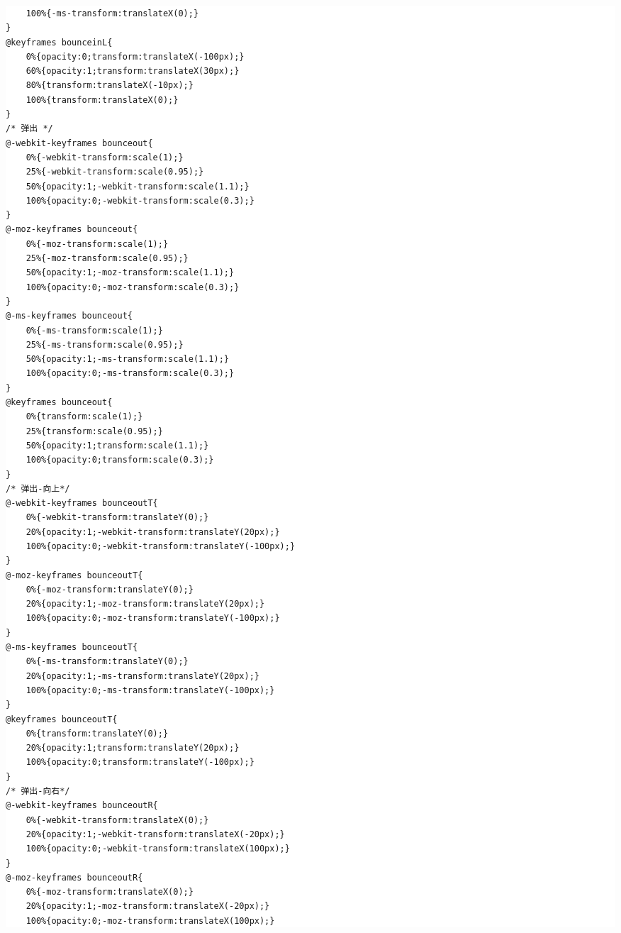 	    100%{-ms-transform:translateX(0);}
	}
	@keyframes bounceinL{
	    0%{opacity:0;transform:translateX(-100px);}
	    60%{opacity:1;transform:translateX(30px);}
	    80%{transform:translateX(-10px);}
	    100%{transform:translateX(0);}
	}
	/* 弹出 */
	@-webkit-keyframes bounceout{
	    0%{-webkit-transform:scale(1);}
	    25%{-webkit-transform:scale(0.95);}
	    50%{opacity:1;-webkit-transform:scale(1.1);}
	    100%{opacity:0;-webkit-transform:scale(0.3);}
	}
	@-moz-keyframes bounceout{
	    0%{-moz-transform:scale(1);}
	    25%{-moz-transform:scale(0.95);}
	    50%{opacity:1;-moz-transform:scale(1.1);}
	    100%{opacity:0;-moz-transform:scale(0.3);}
	}
	@-ms-keyframes bounceout{
	    0%{-ms-transform:scale(1);}
	    25%{-ms-transform:scale(0.95);}
	    50%{opacity:1;-ms-transform:scale(1.1);}
	    100%{opacity:0;-ms-transform:scale(0.3);}
	}
	@keyframes bounceout{
	    0%{transform:scale(1);}
	    25%{transform:scale(0.95);}
	    50%{opacity:1;transform:scale(1.1);}
	    100%{opacity:0;transform:scale(0.3);}
	}
	/* 弹出-向上*/
	@-webkit-keyframes bounceoutT{
	    0%{-webkit-transform:translateY(0);}
	    20%{opacity:1;-webkit-transform:translateY(20px);}
	    100%{opacity:0;-webkit-transform:translateY(-100px);}
	}
	@-moz-keyframes bounceoutT{
	    0%{-moz-transform:translateY(0);}
	    20%{opacity:1;-moz-transform:translateY(20px);}
	    100%{opacity:0;-moz-transform:translateY(-100px);}
	}
	@-ms-keyframes bounceoutT{
	    0%{-ms-transform:translateY(0);}
	    20%{opacity:1;-ms-transform:translateY(20px);}
	    100%{opacity:0;-ms-transform:translateY(-100px);}
	}
	@keyframes bounceoutT{
	    0%{transform:translateY(0);}
	    20%{opacity:1;transform:translateY(20px);}
	    100%{opacity:0;transform:translateY(-100px);}
	}
	/* 弹出-向右*/
	@-webkit-keyframes bounceoutR{
	    0%{-webkit-transform:translateX(0);}
	    20%{opacity:1;-webkit-transform:translateX(-20px);}
	    100%{opacity:0;-webkit-transform:translateX(100px);}
	}
	@-moz-keyframes bounceoutR{
	    0%{-moz-transform:translateX(0);}
	    20%{opacity:1;-moz-transform:translateX(-20px);}
	    100%{opacity:0;-moz-transform:translateX(100px);}